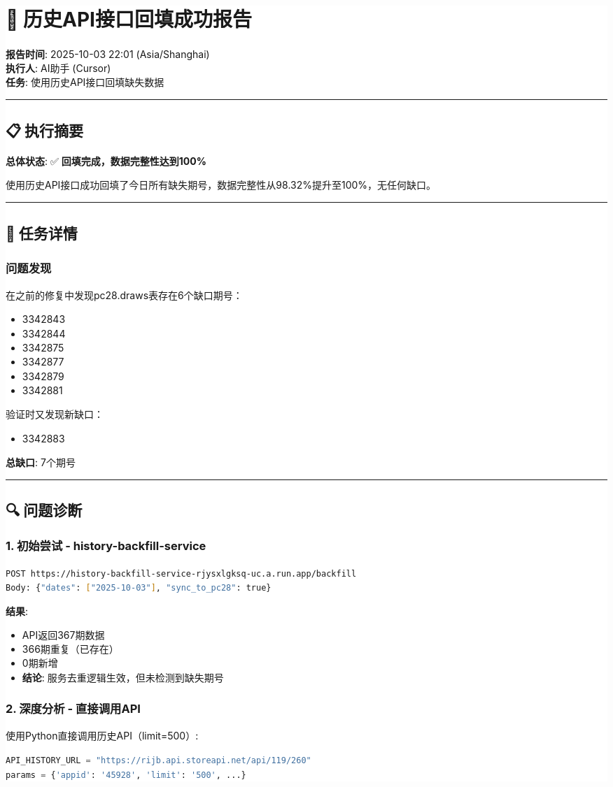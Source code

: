 # 🎊 历史API接口回填成功报告

**报告时间**: 2025-10-03 22:01 (Asia/Shanghai)  
**执行人**: AI助手 (Cursor)  
**任务**: 使用历史API接口回填缺失数据

---

## 📋 执行摘要

**总体状态**: ✅ **回填完成，数据完整性达到100%**

使用历史API接口成功回填了今日所有缺失期号，数据完整性从98.32%提升至100%，无任何缺口。

---

## 🎯 任务详情

### 问题发现
在之前的修复中发现pc28.draws表存在6个缺口期号：
- 3342843
- 3342844
- 3342875
- 3342877
- 3342879
- 3342881

验证时又发现新缺口：
- 3342883

**总缺口**: 7个期号

---

## 🔍 问题诊断

### 1. 初始尝试 - history-backfill-service
```bash
POST https://history-backfill-service-rjysxlgksq-uc.a.run.app/backfill
Body: {"dates": ["2025-10-03"], "sync_to_pc28": true}
```

**结果**: 
- API返回367期数据
- 366期重复（已存在）
- 0期新增
- **结论**: 服务去重逻辑生效，但未检测到缺失期号

### 2. 深度分析 - 直接调用API
使用Python直接调用历史API（limit=500）:
```python
API_HISTORY_URL = "https://rijb.api.storeapi.net/api/119/260"
params = {'appid': '45928', 'limit': '500', ...}
```
